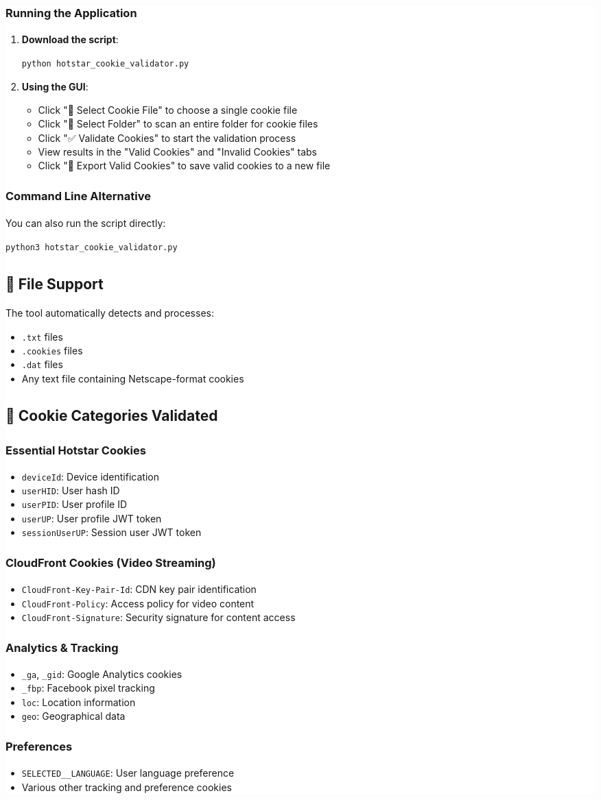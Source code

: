 ### Running the Application

1. **Download the script**:
   ```bash
   python hotstar_cookie_validator.py
   ```

2. **Using the GUI**:
   - Click "📁 Select Cookie File" to choose a single cookie file
   - Click "📂 Select Folder" to scan an entire folder for cookie files
   - Click "✅ Validate Cookies" to start the validation process
   - View results in the "Valid Cookies" and "Invalid Cookies" tabs
   - Click "💾 Export Valid Cookies" to save valid cookies to a new file

### Command Line Alternative
You can also run the script directly:
```bash
python3 hotstar_cookie_validator.py
```

## 📁 File Support

The tool automatically detects and processes:
- `.txt` files
- `.cookies` files
- `.dat` files
- Any text file containing Netscape-format cookies

## 🎯 Cookie Categories Validated

### Essential Hotstar Cookies
- `deviceId`: Device identification
- `userHID`: User hash ID
- `userPID`: User profile ID
- `userUP`: User profile JWT token
- `sessionUserUP`: Session user JWT token

### CloudFront Cookies (Video Streaming)
- `CloudFront-Key-Pair-Id`: CDN key pair identification
- `CloudFront-Policy`: Access policy for video content
- `CloudFront-Signature`: Security signature for content access

### Analytics & Tracking
- `_ga`, `_gid`: Google Analytics cookies
- `_fbp`: Facebook pixel tracking
- `loc`: Location information
- `geo`: Geographical data

### Preferences
- `SELECTED__LANGUAGE`: User language preference
- Various other tracking and preference cookies
